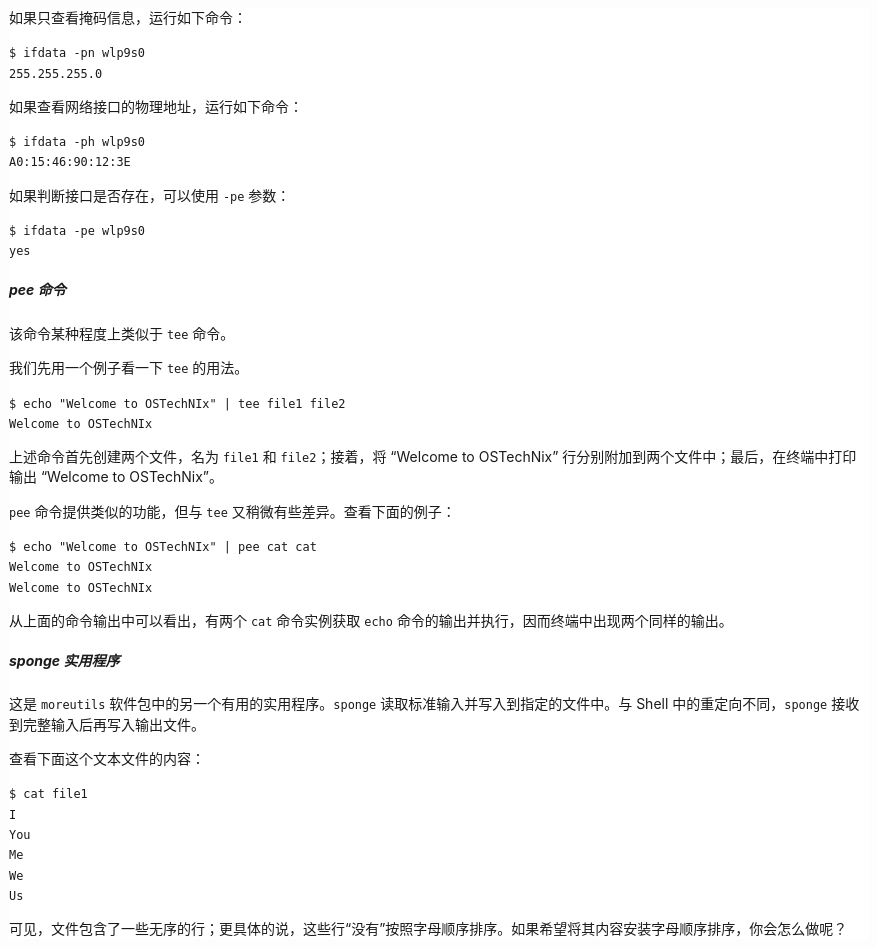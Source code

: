 如果只查看掩码信息，运行如下命令：

```
$ ifdata -pn wlp9s0
255.255.255.0
```

如果查看网络接口的物理地址，运行如下命令：

```
$ ifdata -ph wlp9s0
A0:15:46:90:12:3E
```

如果判断接口是否存在，可以使用 `-pe` 参数：

```
$ ifdata -pe wlp9s0
yes
```

##### pee 命令

该命令某种程度上类似于 `tee` 命令。

我们先用一个例子看一下 `tee` 的用法。

```
$ echo "Welcome to OSTechNIx" | tee file1 file2
Welcome to OSTechNIx
```

上述命令首先创建两个文件，名为 `file1` 和 `file2`；接着，将 “Welcome to OSTechNix” 行分别附加到两个文件中；最后，在终端中打印输出 “Welcome to OSTechNix”。

`pee` 命令提供类似的功能，但与 `tee` 又稍微有些差异。查看下面的例子：

```
$ echo "Welcome to OSTechNIx" | pee cat cat
Welcome to OSTechNIx
Welcome to OSTechNIx
```

从上面的命令输出中可以看出，有两个 `cat` 命令实例获取 `echo` 命令的输出并执行，因而终端中出现两个同样的输出。

##### sponge 实用程序

这是 `moreutils` 软件包中的另一个有用的实用程序。`sponge` 读取标准输入并写入到指定的文件中。与 Shell 中的重定向不同，`sponge` 接收到完整输入后再写入输出文件。

查看下面这个文本文件的内容：

```
$ cat file1
I
You
Me
We
Us
```

可见，文件包含了一些无序的行；更具体的说，这些行“没有”按照字母顺序排序。如果希望将其内容安装字母顺序排序，你会怎么做呢？
